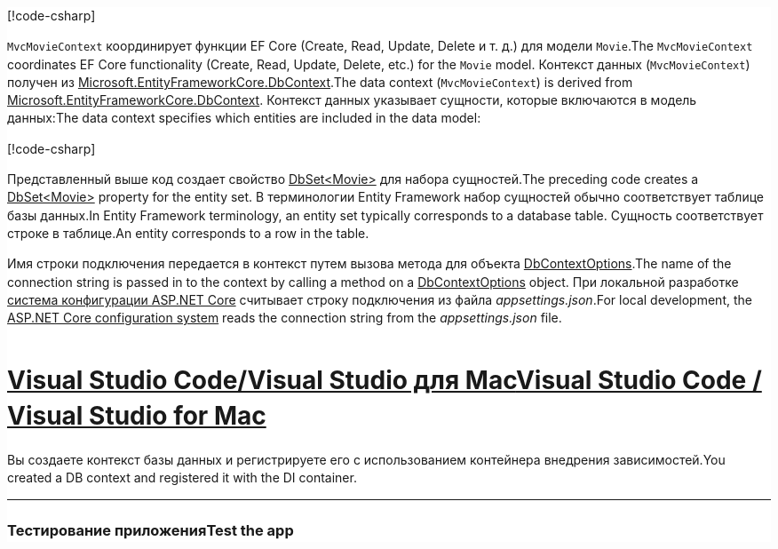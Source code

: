 [!code-csharp[](~/tutorials/first-mvc-app/start-mvc/sample/MvcMovie22/Startup.cs?name=snippet_ConfigureServices&highlight=14-15)]

<span data-ttu-id="d2fa9-358">`MvcMovieContext` координирует функции EF Core (Create, Read, Update, Delete и т. д.) для модели `Movie`.</span><span class="sxs-lookup"><span data-stu-id="d2fa9-358">The `MvcMovieContext` coordinates EF Core functionality (Create, Read, Update, Delete, etc.) for the `Movie` model.</span></span> <span data-ttu-id="d2fa9-359">Контекст данных (`MvcMovieContext`) получен из [Microsoft.EntityFrameworkCore.DbContext](/dotnet/api/microsoft.entityframeworkcore.dbcontext).</span><span class="sxs-lookup"><span data-stu-id="d2fa9-359">The data context (`MvcMovieContext`) is derived from [Microsoft.EntityFrameworkCore.DbContext](/dotnet/api/microsoft.entityframeworkcore.dbcontext).</span></span> <span data-ttu-id="d2fa9-360">Контекст данных указывает сущности, которые включаются в модель данных:</span><span class="sxs-lookup"><span data-stu-id="d2fa9-360">The data context specifies which entities are included in the data model:</span></span>

[!code-csharp[](~/tutorials/first-mvc-app/start-mvc/sample/MvcMovie3/Data/MvcMovieContext.cs)]

<span data-ttu-id="d2fa9-361">Представленный выше код создает свойство [DbSet\<Movie>](/dotnet/api/microsoft.entityframeworkcore.dbset-1) для набора сущностей.</span><span class="sxs-lookup"><span data-stu-id="d2fa9-361">The preceding code creates a [DbSet\<Movie>](/dotnet/api/microsoft.entityframeworkcore.dbset-1) property for the entity set.</span></span> <span data-ttu-id="d2fa9-362">В терминологии Entity Framework набор сущностей обычно соответствует таблице базы данных.</span><span class="sxs-lookup"><span data-stu-id="d2fa9-362">In Entity Framework terminology, an entity set typically corresponds to a database table.</span></span> <span data-ttu-id="d2fa9-363">Сущность соответствует строке в таблице.</span><span class="sxs-lookup"><span data-stu-id="d2fa9-363">An entity corresponds to a row in the table.</span></span>

<span data-ttu-id="d2fa9-364">Имя строки подключения передается в контекст путем вызова метода для объекта [DbContextOptions](/dotnet/api/microsoft.entityframeworkcore.dbcontextoptions).</span><span class="sxs-lookup"><span data-stu-id="d2fa9-364">The name of the connection string is passed in to the context by calling a method on a [DbContextOptions](/dotnet/api/microsoft.entityframeworkcore.dbcontextoptions) object.</span></span> <span data-ttu-id="d2fa9-365">При локальной разработке [система конфигурации ASP.NET Core](xref:fundamentals/configuration/index) считывает строку подключения из файла *appsettings.json*.</span><span class="sxs-lookup"><span data-stu-id="d2fa9-365">For local development, the [ASP.NET Core configuration system](xref:fundamentals/configuration/index) reads the connection string from the *appsettings.json* file.</span></span>

# <a name="visual-studio-code--visual-studio-for-mac"></a>[<span data-ttu-id="d2fa9-366">Visual Studio Code/Visual Studio для Mac</span><span class="sxs-lookup"><span data-stu-id="d2fa9-366">Visual Studio Code / Visual Studio for Mac</span></span>](#tab/visual-studio-code+visual-studio-mac)

<span data-ttu-id="d2fa9-367">Вы создаете контекст базы данных и регистрируете его с использованием контейнера внедрения зависимостей.</span><span class="sxs-lookup"><span data-stu-id="d2fa9-367">You created a DB context and registered it with the DI container.</span></span>

---

<a name="test"></a>

### <a name="test-the-app"></a><span data-ttu-id="d2fa9-368">Тестирование приложения</span><span class="sxs-lookup"><span data-stu-id="d2fa9-368">Test the app</span></span>
